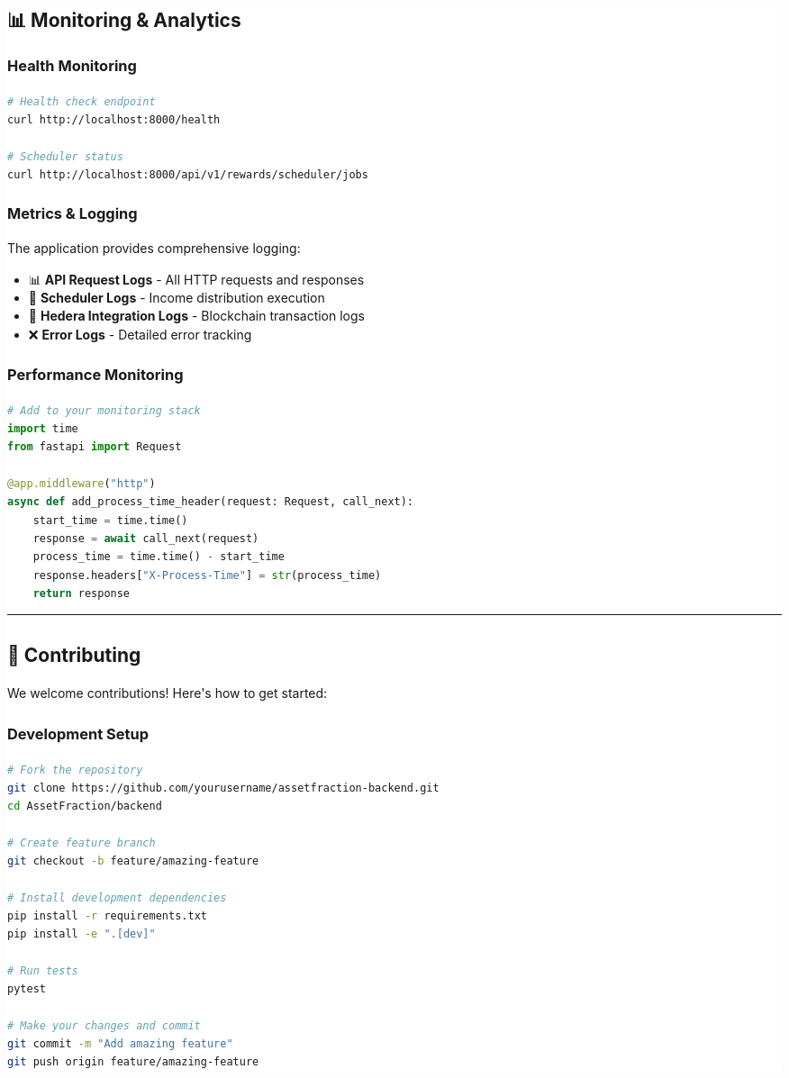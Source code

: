
## 📊 **Monitoring & Analytics**

### Health Monitoring

```bash
# Health check endpoint
curl http://localhost:8000/health

# Scheduler status
curl http://localhost:8000/api/v1/rewards/scheduler/jobs
```

### Metrics & Logging

The application provides comprehensive logging:

- 📊 **API Request Logs** - All HTTP requests and responses
- 🔄 **Scheduler Logs** - Income distribution execution
- 🔗 **Hedera Integration Logs** - Blockchain transaction logs
- ❌ **Error Logs** - Detailed error tracking

### Performance Monitoring

```python
# Add to your monitoring stack
import time
from fastapi import Request

@app.middleware("http")
async def add_process_time_header(request: Request, call_next):
    start_time = time.time()
    response = await call_next(request)
    process_time = time.time() - start_time
    response.headers["X-Process-Time"] = str(process_time)
    return response
```

---

## 🤝 **Contributing**

We welcome contributions! Here's how to get started:

### Development Setup

```bash
# Fork the repository
git clone https://github.com/yourusername/assetfraction-backend.git
cd AssetFraction/backend

# Create feature branch
git checkout -b feature/amazing-feature

# Install development dependencies
pip install -r requirements.txt
pip install -e ".[dev]"

# Run tests
pytest

# Make your changes and commit
git commit -m "Add amazing feature"
git push origin feature/amazing-feature
```

